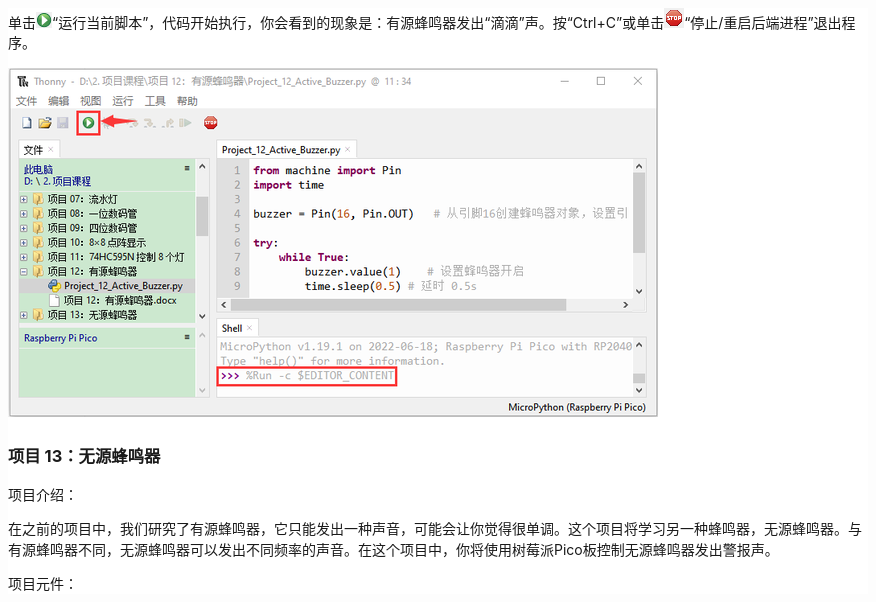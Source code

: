 单击![](media/da852227207616ccd9aff28f19e02690.png)“运行当前脚本”，代码开始执行，你会看到的现象是：有源蜂鸣器发出“滴滴”声。按“Ctrl+C”或单击![](media/27451c8a9c13e29d02bc0f5831cfaf1f.png)“停止/重启后端进程”退出程序。

![](media/3b8b46682e1ff277e7436185ce7948aa.png)





### 项目 13：无源蜂鸣器

项目介绍：

在之前的项目中，我们研究了有源蜂鸣器，它只能发出一种声音，可能会让你觉得很单调。这个项目将学习另一种蜂鸣器，无源蜂鸣器。与有源蜂鸣器不同，无源蜂鸣器可以发出不同频率的声音。在这个项目中，你将使用树莓派Pico板控制无源蜂鸣器发出警报声。

项目元件：








